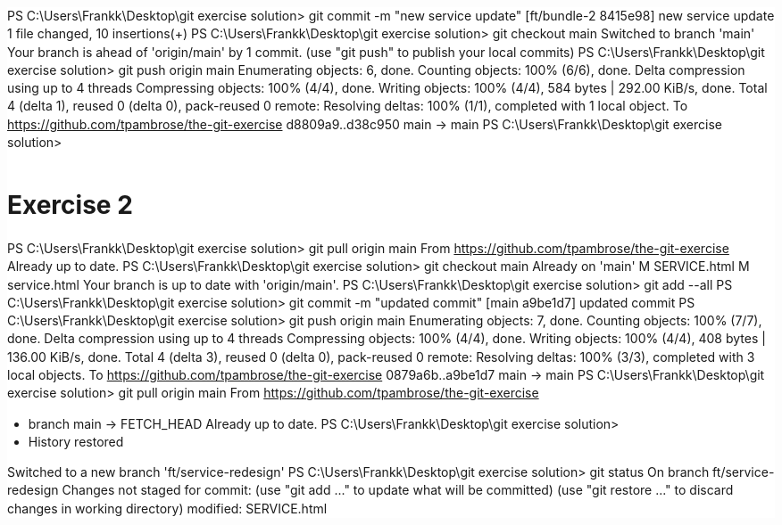 PS C:\Users\Frankk\Desktop\git exercise solution> git commit -m "new service update"
[ft/bundle-2 8415e98] new service update
 1 file changed, 10 insertions(+)
PS C:\Users\Frankk\Desktop\git exercise solution> git checkout main
Switched to branch 'main'
Your branch is ahead of 'origin/main' by 1 commit.
  (use "git push" to publish your local commits)
PS C:\Users\Frankk\Desktop\git exercise solution> git push origin main
Enumerating objects: 6, done.
Counting objects: 100% (6/6), done.
Delta compression using up to 4 threads
Compressing objects: 100% (4/4), done.
Writing objects: 100% (4/4), 584 bytes | 292.00 KiB/s, done.
Total 4 (delta 1), reused 0 (delta 0), pack-reused 0
remote: Resolving deltas: 100% (1/1), completed with 1 local object.
To https://github.com/tpambrose/the-git-exercise
   d8809a9..d38c950  main -> main
PS C:\Users\Frankk\Desktop\git exercise solution>

# Exercise 2

PS C:\Users\Frankk\Desktop\git exercise solution> git pull origin main
From https://github.com/tpambrose/the-git-exercise
Already up to date.
PS C:\Users\Frankk\Desktop\git exercise solution> git checkout main
Already on 'main'
M       SERVICE.html
M       service.html
Your branch is up to date with 'origin/main'.
PS C:\Users\Frankk\Desktop\git exercise solution> git add --all 
PS C:\Users\Frankk\Desktop\git exercise solution> git commit -m "updated commit"
[main a9be1d7] updated commit
PS C:\Users\Frankk\Desktop\git exercise solution> git push origin main
Enumerating objects: 7, done.
Counting objects: 100% (7/7), done.
Delta compression using up to 4 threads
Compressing objects: 100% (4/4), done.
Writing objects: 100% (4/4), 408 bytes | 136.00 KiB/s, done.
Total 4 (delta 3), reused 0 (delta 0), pack-reused 0
remote: Resolving deltas: 100% (3/3), completed with 3 local objects.
To https://github.com/tpambrose/the-git-exercise
   0879a6b..a9be1d7  main -> main
PS C:\Users\Frankk\Desktop\git exercise solution> git pull origin main
From https://github.com/tpambrose/the-git-exercise
 * branch            main       -> FETCH_HEAD
Already up to date.
PS C:\Users\Frankk\Desktop\git exercise solution>                        
 *  History restored 

Switched to a new branch 'ft/service-redesign'
PS C:\Users\Frankk\Desktop\git exercise solution> git status
On branch ft/service-redesign
Changes not staged for commit:
  (use "git add <file>..." to update what will be committed)
  (use "git restore <file>..." to discard changes in working directory)
        modified:   SERVICE.html
